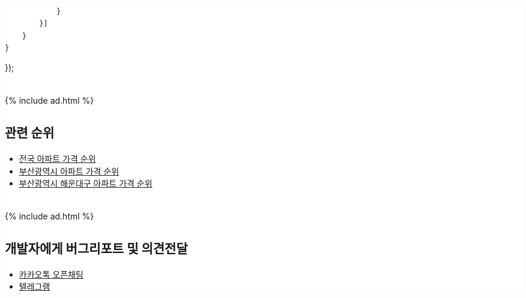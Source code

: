                 }
            }]
        }
    }
});

</script>


<br>
{% include ad.html %}
<br>

## 관련 순위

- [전국 아파트 가격 순위](https://inasie.github.io/apt-ranking/전국)
- [부산광역시 아파트 가격 순위](https://inasie.github.io/apt-ranking/부산광역시)
- [부산광역시 해운대구 아파트 가격 순위](https://inasie.github.io/apt-ranking/부산광역시-해운대구)


<br>
{% include ad.html %}
<br>

## 개발자에게 버그리포트 및 의견전달

- [카카오톡 오픈채팅](https://open.kakao.com/o/gLJUAP4)
- [텔레그램](https://t.me/inasie)

